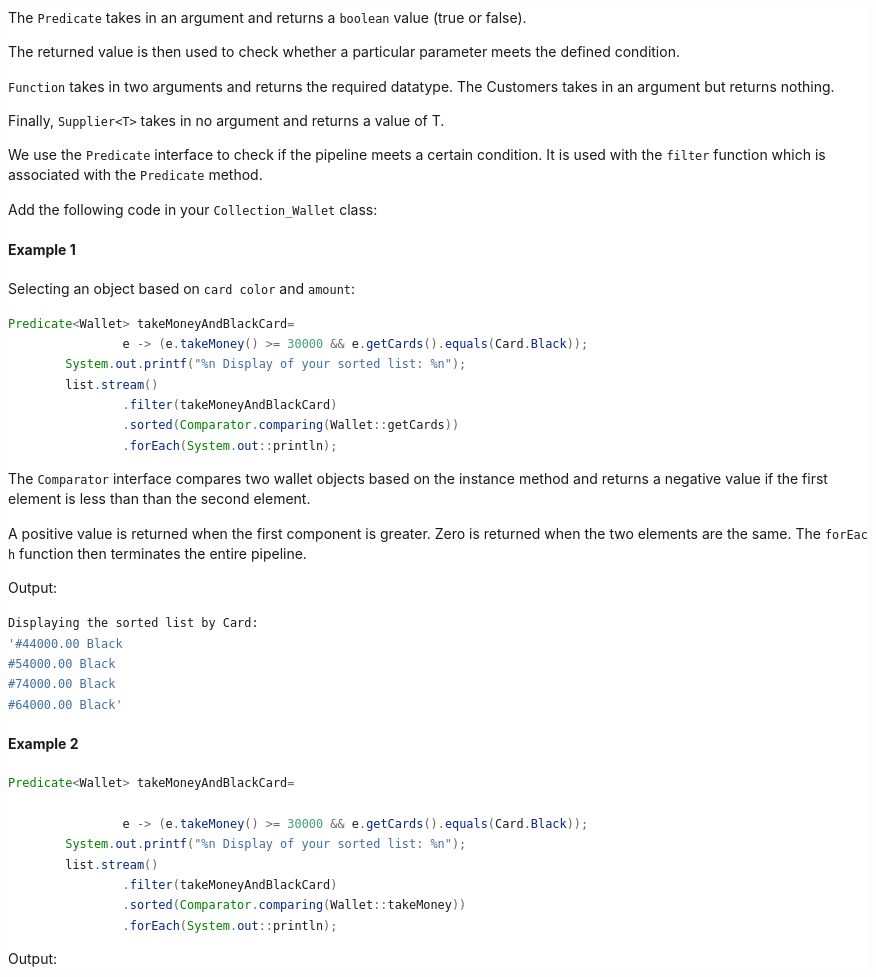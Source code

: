 The `Predicate` takes in an argument and returns a `boolean` value (true or false).

The returned value is then used to check whether a particular parameter meets the defined condition.

`Function` takes in two arguments and returns the required datatype. The Customers<T> takes in an argument but returns nothing.

Finally, `Supplier<T>` takes in no argument and returns a value of T.

We use the `Predicate` interface to check if the pipeline meets a certain condition. It is used with the `filter` function which is associated with the `Predicate` method.

Add the following code in your `Collection_Wallet` class:

#### Example 1
Selecting an object based on `card color` and `amount`:

```java
Predicate<Wallet> takeMoneyAndBlackCard=
                e -> (e.takeMoney() >= 30000 && e.getCards().equals(Card.Black));
        System.out.printf("%n Display of your sorted list: %n");
        list.stream()
                .filter(takeMoneyAndBlackCard)
                .sorted(Comparator.comparing(Wallet::getCards))
                .forEach(System.out::println);
```

The `Comparator` interface compares two wallet objects based on the instance method and returns a negative value if the first element is less than than the second element.

A positive value is returned when the first component is greater. Zero is returned when the two elements are the same. The `forEach` function then terminates the entire pipeline.

Output:

```bash
Displaying the sorted list by Card:
'#44000.00 Black
#54000.00 Black
#74000.00 Black
#64000.00 Black'
```

#### Example 2

```java
Predicate<Wallet> takeMoneyAndBlackCard=

                e -> (e.takeMoney() >= 30000 && e.getCards().equals(Card.Black));
        System.out.printf("%n Display of your sorted list: %n");
        list.stream()
                .filter(takeMoneyAndBlackCard)
                .sorted(Comparator.comparing(Wallet::takeMoney))
                .forEach(System.out::println);
```

Output:
